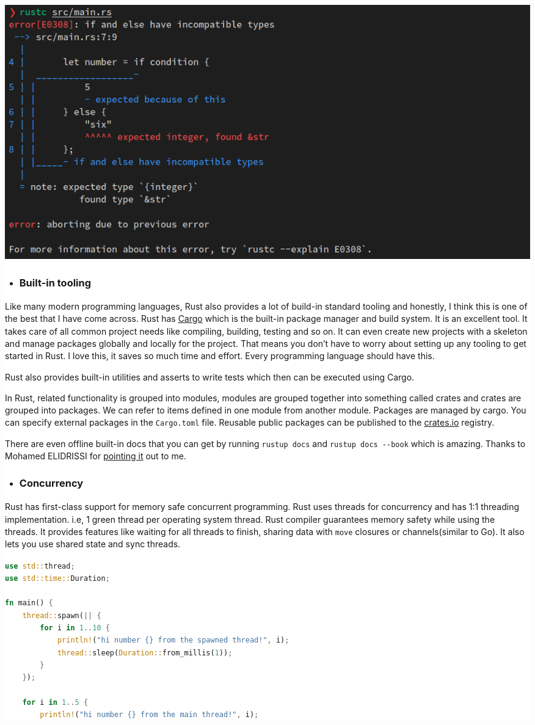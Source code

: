 ![Beautiful compiler output](/static/img/posts/articles/beauty-output.png)

- ### Built-in tooling

Like many modern programming languages, Rust also provides a lot of build-in standard tooling and honestly, I think this is one of the best that I have come across. Rust has [Cargo](https://doc.rust-lang.org/book/ch01-03-hello-cargo.html) which is the built-in package manager and build system. It is an excellent tool. It takes care of all common project needs like compiling, building, testing and so on. It can even create new projects with a skeleton and manage packages globally and locally for the project. That means you don’t have to worry about setting up any tooling to get started in Rust. I love this, it saves so much time and effort. Every programming language should have this.

Rust also provides built-in utilities and asserts to write tests which then can be executed using Cargo.

In Rust, related functionality is grouped into modules, modules are grouped together into something called crates and crates are grouped into packages. We can refer to items defined in one module from another module. Packages are managed by cargo. You can specify external packages in the `Cargo.toml` file. Reusable public packages can be published to the [crates.io](https://crates.io/) registry.

There are even offline built-in docs that you can get by running `rustup docs` and `rustup docs --book` which is amazing. Thanks to Mohamed ELIDRISSI for [pointing it](https://dev.to/mohamedelidrissi_98/comment/hf85) out to me.

- ### Concurrency

Rust has first-class support for memory safe concurrent programming. Rust uses threads for concurrency and has 1:1 threading implementation. i.e, 1 green thread per operating system thread. Rust compiler guarantees memory safety while using the threads. It provides features like waiting for all threads to finish, sharing data with `move` closures or channels(similar to Go). It also lets you use shared state and sync threads.

```rust
use std::thread;
use std::time::Duration;

fn main() {
    thread::spawn(|| {
        for i in 1..10 {
            println!("hi number {} from the spawned thread!", i);
            thread::sleep(Duration::from_millis(1));
        }
    });

    for i in 1..5 {
        println!("hi number {} from the main thread!", i);
```